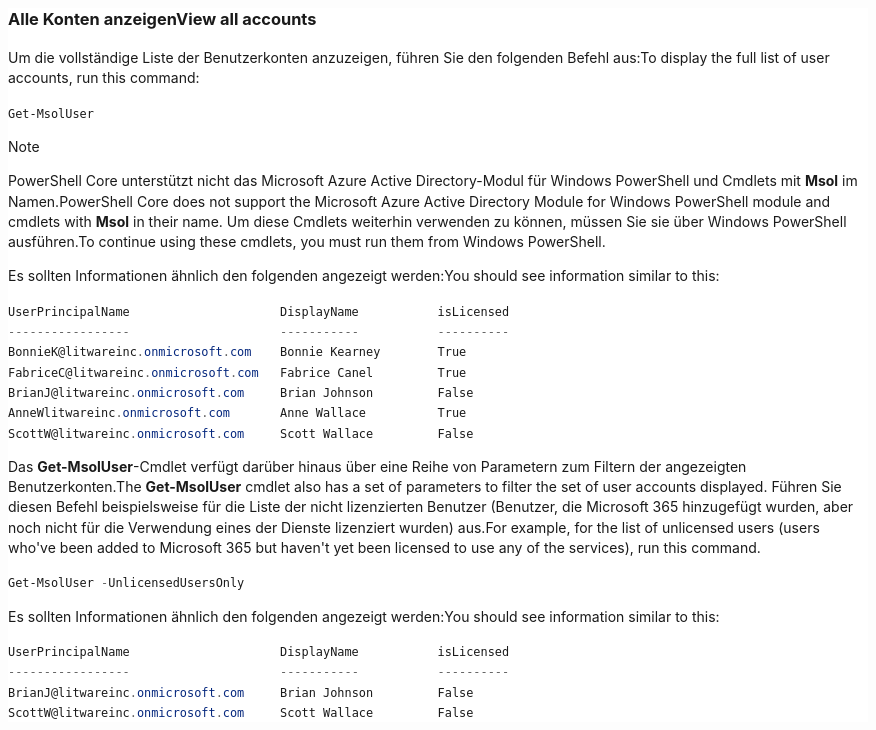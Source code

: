 ### <a name="view-all-accounts"></a><span data-ttu-id="2c78b-143">Alle Konten anzeigen</span><span class="sxs-lookup"><span data-stu-id="2c78b-143">View all accounts</span></span>

<span data-ttu-id="2c78b-144">Um die vollständige Liste der Benutzerkonten anzuzeigen, führen Sie den folgenden Befehl aus:</span><span class="sxs-lookup"><span data-stu-id="2c78b-144">To display the full list of user accounts, run this command:</span></span>
  
```powershell
Get-MsolUser
```

>[!Note]
><span data-ttu-id="2c78b-145">PowerShell Core unterstützt nicht das Microsoft Azure Active Directory-Modul für Windows PowerShell und Cmdlets mit **Msol** im Namen.</span><span class="sxs-lookup"><span data-stu-id="2c78b-145">PowerShell Core does not support the Microsoft Azure Active Directory Module for Windows PowerShell module and cmdlets with **Msol** in their name.</span></span> <span data-ttu-id="2c78b-146">Um diese Cmdlets weiterhin verwenden zu können, müssen Sie sie über Windows PowerShell ausführen.</span><span class="sxs-lookup"><span data-stu-id="2c78b-146">To continue using these cmdlets, you must run them from Windows PowerShell.</span></span>
>

<span data-ttu-id="2c78b-147">Es sollten Informationen ähnlich den folgenden angezeigt werden:</span><span class="sxs-lookup"><span data-stu-id="2c78b-147">You should see information similar to this:</span></span>
  
```powershell
UserPrincipalName                     DisplayName           isLicensed
-----------------                     -----------           ----------
BonnieK@litwareinc.onmicrosoft.com    Bonnie Kearney        True
FabriceC@litwareinc.onmicrosoft.com   Fabrice Canel         True
BrianJ@litwareinc.onmicrosoft.com     Brian Johnson         False 
AnneWlitwareinc.onmicrosoft.com       Anne Wallace          True
ScottW@litwareinc.onmicrosoft.com     Scott Wallace         False
```

<span data-ttu-id="2c78b-148">Das **Get-MsolUser**-Cmdlet verfügt darüber hinaus über eine Reihe von Parametern zum Filtern der angezeigten Benutzerkonten.</span><span class="sxs-lookup"><span data-stu-id="2c78b-148">The **Get-MsolUser** cmdlet also has a set of parameters to filter the set of user accounts displayed.</span></span> <span data-ttu-id="2c78b-149">Führen Sie diesen Befehl beispielsweise für die Liste der nicht lizenzierten Benutzer (Benutzer, die Microsoft 365 hinzugefügt wurden, aber noch nicht für die Verwendung eines der Dienste lizenziert wurden) aus.</span><span class="sxs-lookup"><span data-stu-id="2c78b-149">For example, for the list of unlicensed users (users who've been added to Microsoft 365 but haven't yet been licensed to use any of the services), run this command.</span></span>
  
```powershell
Get-MsolUser -UnlicensedUsersOnly
```

<span data-ttu-id="2c78b-150">Es sollten Informationen ähnlich den folgenden angezeigt werden:</span><span class="sxs-lookup"><span data-stu-id="2c78b-150">You should see information similar to this:</span></span>
  
```powershell
UserPrincipalName                     DisplayName           isLicensed
-----------------                     -----------           ----------
BrianJ@litwareinc.onmicrosoft.com     Brian Johnson         False
ScottW@litwareinc.onmicrosoft.com     Scott Wallace         False
```
